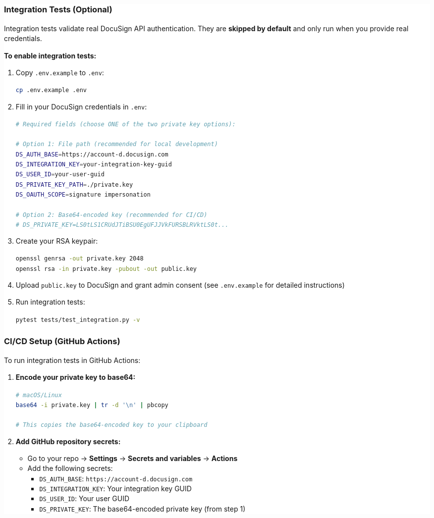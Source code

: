 ### Integration Tests (Optional)

Integration tests validate real DocuSign API authentication. They are **skipped by default** and only run when you provide real credentials.

**To enable integration tests:**

1. Copy `.env.example` to `.env`:
   ```bash
   cp .env.example .env
   ```

2. Fill in your DocuSign credentials in `.env`:
   ```bash
   # Required fields (choose ONE of the two private key options):
   
   # Option 1: File path (recommended for local development)
   DS_AUTH_BASE=https://account-d.docusign.com
   DS_INTEGRATION_KEY=your-integration-key-guid
   DS_USER_ID=your-user-guid
   DS_PRIVATE_KEY_PATH=./private.key
   DS_OAUTH_SCOPE=signature impersonation
   
   # Option 2: Base64-encoded key (recommended for CI/CD)
   # DS_PRIVATE_KEY=LS0tLS1CRUdJTiBSU0EgUFJJVkFURSBLRVktLS0t...
   ```

3. Create your RSA keypair:
   ```bash
   openssl genrsa -out private.key 2048
   openssl rsa -in private.key -pubout -out public.key
   ```

4. Upload `public.key` to DocuSign and grant admin consent (see `.env.example` for detailed instructions)

5. Run integration tests:
   ```bash
   pytest tests/test_integration.py -v
   ```

### CI/CD Setup (GitHub Actions)

To run integration tests in GitHub Actions:

1. **Encode your private key to base64:**
   ```bash
   # macOS/Linux
   base64 -i private.key | tr -d '\n' | pbcopy
   
   # This copies the base64-encoded key to your clipboard
   ```

2. **Add GitHub repository secrets:**
   - Go to your repo → **Settings** → **Secrets and variables** → **Actions**
   - Add the following secrets:
     - `DS_AUTH_BASE`: `https://account-d.docusign.com`
     - `DS_INTEGRATION_KEY`: Your integration key GUID
     - `DS_USER_ID`: Your user GUID
     - `DS_PRIVATE_KEY`: The base64-encoded private key (from step 1)
